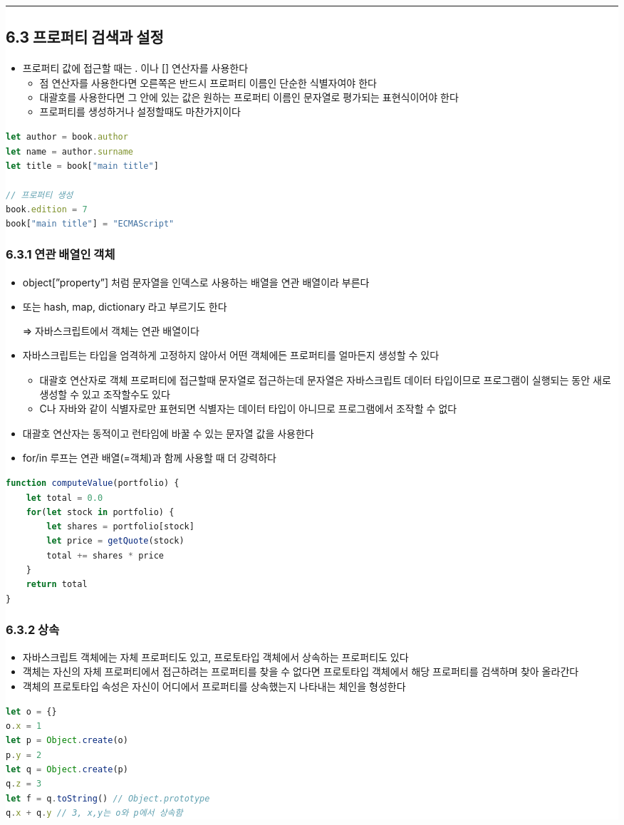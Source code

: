 
---

## 6.3 프로퍼티 검색과 설정

- 프로퍼티 값에 접근할 때는 . 이나 [] 연산자를 사용한다
    - 점 연산자를 사용한다면 오른쪽은 반드시 프로퍼티 이름인 단순한 식별자여야 한다
    - 대괄호를 사용한다면 그 안에 있는 값은 원하는 프로퍼티 이름인 문자열로 평가되는 표현식이어야 한다
    - 프로퍼티를 생성하거나 설정할때도 마찬가지이다

```jsx
let author = book.author
let name = author.surname
let title = book["main title"]

// 프로퍼티 생성
book.edition = 7
book["main title"] = "ECMAScript"
```

### 6.3.1 연관 배열인 객체

- object[”property”] 처럼 문자열을 인덱스로 사용하는 배열을 연관 배열이라 부른다
- 또는 hash, map, dictionary 라고 부르기도 한다
    
    ⇒ 자바스크립트에서 객체는 연관 배열이다
    
- 자바스크립트는 타입을 엄격하게 고정하지 않아서 어떤 객체에든 프로퍼티를 얼마든지 생성할 수 있다
    - 대괄호 연산자로 객체 프로퍼티에 접근할때 문자열로 접근하는데 문자열은 자바스크립트 데이터 타입이므로 프로그램이 실행되는 동안 새로 생성할 수 있고 조작할수도 있다
    - C나 자바와 같이 식별자로만 표현되면 식별자는 데이터 타입이 아니므로 프로그램에서 조작할 수 없다
- 대괄호 연산자는 동적이고 런타임에 바꿀 수 있는 문자열 값을 사용한다
- for/in 루프는 연관 배열(=객체)과 함께 사용할 때 더 강력하다

```jsx
function computeValue(portfolio) {
	let total = 0.0
	for(let stock in portfolio) {
		let shares = portfolio[stock]
		let price = getQuote(stock)
		total += shares * price
	}
	return total
}
```

### 6.3.2 상속

- 자바스크립트 객체에는 자체 프로퍼티도 있고, 프로토타입 객체에서 상속하는 프로퍼티도 있다
- 객체는 자신의 자체 프로퍼티에서 접근하려는 프로퍼티를 찾을 수 없다면 프로토타입 객체에서 해당 프로퍼티를 검색하며 찾아 올라간다
- 객체의 프로토타입 속성은 자신이 어디에서 프로퍼티를 상속했는지 나타내는 체인을 형성한다

```jsx
let o = {}
o.x = 1
let p = Object.create(o)
p.y = 2
let q = Object.create(p)
q.z = 3
let f = q.toString() // Object.prototype
q.x + q.y // 3, x,y는 o와 p에서 상속함
```
